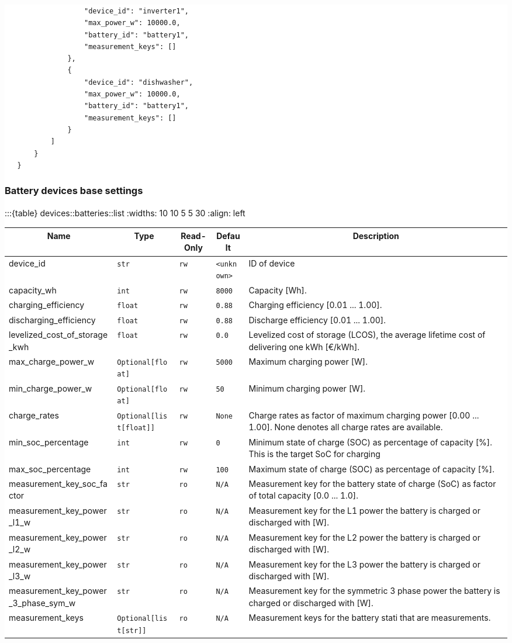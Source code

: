 ```{eval-rst}
                   "device_id": "inverter1",
                   "max_power_w": 10000.0,
                   "battery_id": "battery1",
                   "measurement_keys": []
               },
               {
                   "device_id": "dishwasher",
                   "max_power_w": 10000.0,
                   "battery_id": "battery1",
                   "measurement_keys": []
               }
           ]
       }
   }
```

### Battery devices base settings

:::{table} devices::batteries::list
:widths: 10 10 5 5 30
:align: left

| Name | Type | Read-Only | Default | Description |
| ---- | ---- | --------- | ------- | ----------- |
| device_id | `str` | `rw` | `<unknown>` | ID of device |
| capacity_wh | `int` | `rw` | `8000` | Capacity [Wh]. |
| charging_efficiency | `float` | `rw` | `0.88` | Charging efficiency [0.01 ... 1.00]. |
| discharging_efficiency | `float` | `rw` | `0.88` | Discharge efficiency [0.01 ... 1.00]. |
| levelized_cost_of_storage_kwh | `float` | `rw` | `0.0` | Levelized cost of storage (LCOS), the average lifetime cost of delivering one kWh [€/kWh]. |
| max_charge_power_w | `Optional[float]` | `rw` | `5000` | Maximum charging power [W]. |
| min_charge_power_w | `Optional[float]` | `rw` | `50` | Minimum charging power [W]. |
| charge_rates | `Optional[list[float]]` | `rw` | `None` | Charge rates as factor of maximum charging power [0.00 ... 1.00]. None denotes all charge rates are available. |
| min_soc_percentage | `int` | `rw` | `0` | Minimum state of charge (SOC) as percentage of capacity [%]. This is the target SoC for charging |
| max_soc_percentage | `int` | `rw` | `100` | Maximum state of charge (SOC) as percentage of capacity [%]. |
| measurement_key_soc_factor | `str` | `ro` | `N/A` | Measurement key for the battery state of charge (SoC) as factor of total capacity [0.0 ... 1.0]. |
| measurement_key_power_l1_w | `str` | `ro` | `N/A` | Measurement key for the L1 power the battery is charged or discharged with [W]. |
| measurement_key_power_l2_w | `str` | `ro` | `N/A` | Measurement key for the L2 power the battery is charged or discharged with [W]. |
| measurement_key_power_l3_w | `str` | `ro` | `N/A` | Measurement key for the L3 power the battery is charged or discharged with [W]. |
| measurement_key_power_3_phase_sym_w | `str` | `ro` | `N/A` | Measurement key for the symmetric 3 phase power the battery is charged or discharged with [W]. |
| measurement_keys | `Optional[list[str]]` | `ro` | `N/A` | Measurement keys for the battery stati that are measurements.
